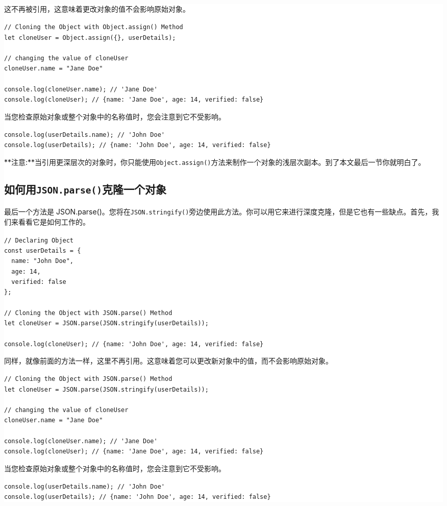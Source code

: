 这不再被引用，这意味着更改对象的值不会影响原始对象。

```
// Cloning the Object with Object.assign() Method
let cloneUser = Object.assign({}, userDetails);

// changing the value of cloneUser
cloneUser.name = "Jane Doe"

console.log(cloneUser.name); // 'Jane Doe'
console.log(cloneUser); // {name: 'Jane Doe', age: 14, verified: false} 
```

当您检查原始对象或整个对象中的名称值时，您会注意到它不受影响。

```
console.log(userDetails.name); // 'John Doe'
console.log(userDetails); // {name: 'John Doe', age: 14, verified: false} 
```

**注意:**当引用更深层次的对象时，你只能使用`Object.assign()`方法来制作一个对象的浅层次副本。到了本文最后一节你就明白了。

## 如何用`JSON.parse()`克隆一个对象

最后一个方法是 JSON.parse()。您将在`JSON.stringify()`旁边使用此方法。你可以用它来进行深度克隆，但是它也有一些缺点。首先，我们来看看它是如何工作的。

```
// Declaring Object
const userDetails = {
  name: "John Doe",
  age: 14,
  verified: false
};

// Cloning the Object with JSON.parse() Method
let cloneUser = JSON.parse(JSON.stringify(userDetails));

console.log(cloneUser); // {name: 'John Doe', age: 14, verified: false} 
```

同样，就像前面的方法一样，这里不再引用。这意味着您可以更改新对象中的值，而不会影响原始对象。

```
// Cloning the Object with JSON.parse() Method
let cloneUser = JSON.parse(JSON.stringify(userDetails));

// changing the value of cloneUser
cloneUser.name = "Jane Doe"

console.log(cloneUser.name); // 'Jane Doe'
console.log(cloneUser); // {name: 'Jane Doe', age: 14, verified: false} 
```

当您检查原始对象或整个对象中的名称值时，您会注意到它不受影响。

```
console.log(userDetails.name); // 'John Doe'
console.log(userDetails); // {name: 'John Doe', age: 14, verified: false} 
```
